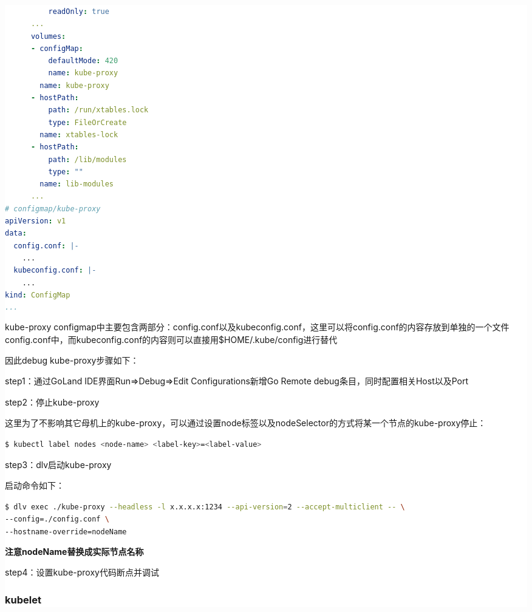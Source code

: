   ```yaml
            readOnly: true
        ...    
        volumes:
        - configMap:
            defaultMode: 420
            name: kube-proxy
          name: kube-proxy
        - hostPath:
            path: /run/xtables.lock
            type: FileOrCreate
          name: xtables-lock
        - hostPath:
            path: /lib/modules
            type: ""
          name: lib-modules
        ...   
  # configmap/kube-proxy
  apiVersion: v1
  data:
    config.conf: |-
      ...
    kubeconfig.conf: |-
      ...
  kind: ConfigMap
  ...
  ```

  kube-proxy configmap中主要包含两部分：config.conf以及kubeconfig.conf，这里可以将config.conf的内容存放到单独的一个文件config.conf中，而kubeconfig.conf的内容则可以直接用$HOME/.kube/config进行替代

  因此debug kube-proxy步骤如下：

  step1：通过GoLand IDE界面Run=>Debug=>Edit Configurations新增Go Remote debug条目，同时配置相关Host以及Port

  step2：停止kube-proxy

  这里为了不影响其它母机上的kube-proxy，可以通过设置node标签以及nodeSelector的方式将某一个节点的kube-proxy停止：

  ```bash
  $ kubectl label nodes <node-name> <label-key>=<label-value>
  ```

  step3：dlv启动kube-proxy

  启动命令如下：

  ```bash
  $ dlv exec ./kube-proxy --headless -l x.x.x.x:1234 --api-version=2 --accept-multiclient -- \
  --config=./config.conf \
  --hostname-override=nodeName
  ```

  **注意nodeName替换成实际节点名称**

  step4：设置kube-proxy代码断点并调试

### kubelet
